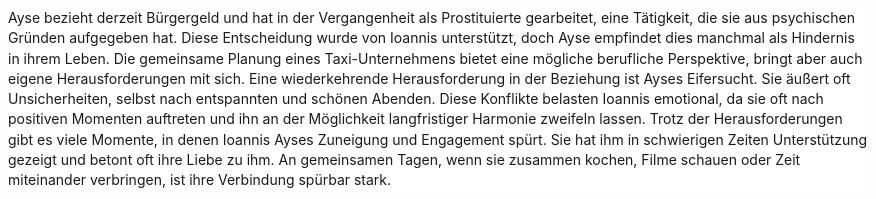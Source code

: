 Ayse bezieht derzeit Bürgergeld und hat in der Vergangenheit als Prostituierte gearbeitet, eine Tätigkeit, die sie aus psychischen Gründen aufgegeben hat. Diese Entscheidung wurde von Ioannis unterstützt, doch Ayse empfindet dies manchmal als Hindernis in ihrem Leben. Die gemeinsame Planung eines Taxi-Unternehmens bietet eine mögliche berufliche Perspektive, bringt aber auch eigene Herausforderungen mit sich.
Eine wiederkehrende Herausforderung in der Beziehung ist Ayses Eifersucht. Sie äußert oft Unsicherheiten, selbst nach entspannten und schönen Abenden. Diese Konflikte belasten Ioannis emotional, da sie oft nach positiven Momenten auftreten und ihn an der Möglichkeit langfristiger Harmonie zweifeln lassen.
Trotz der Herausforderungen gibt es viele Momente, in denen Ioannis Ayses Zuneigung und Engagement spürt. Sie hat ihm in schwierigen Zeiten Unterstützung gezeigt und betont oft ihre Liebe zu ihm. An gemeinsamen Tagen, wenn sie zusammen kochen, Filme schauen oder Zeit miteinander verbringen, ist ihre Verbindung spürbar stark.
